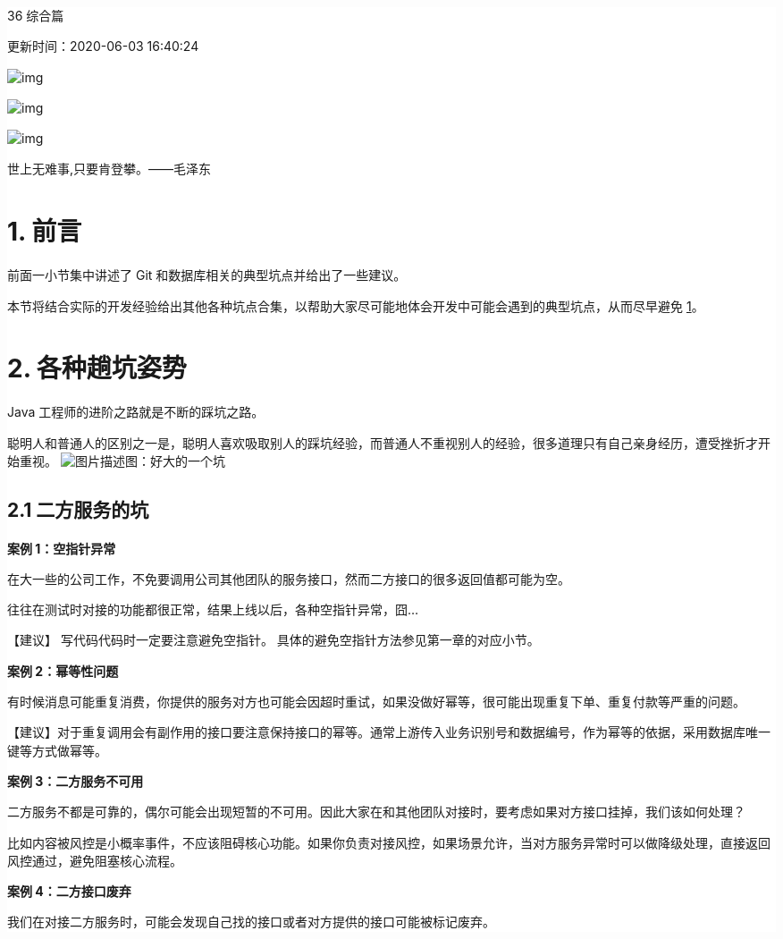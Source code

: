 36 综合篇

更新时间：2020-06-03 16:40:24

![img](http://img2.sycdn.imooc.com/5e0dc1c20001e66e06400359.jpg)

![img](http://www.imooc.com/static/img/column/bg-l.png)

![img](http://www.imooc.com/static/img/column/bg-r.png)

世上无难事,只要肯登攀。——毛泽东





# 1. 前言

前面一小节集中讲述了 Git 和数据库相关的典型坑点并给出了一些建议。

本节将结合实际的开发经验给出其他各种坑点合集，以帮助大家尽可能地体会开发中可能会遇到的典型坑点，从而尽早避免 [1](http://www.imooc.com/read/55/article/1173#fn1)。



# 2. 各种趟坑姿势

Java 工程师的进阶之路就是不断的踩坑之路。

聪明人和普通人的区别之一是，聪明人喜欢吸取别人的踩坑经验，而普通人不重视别人的经验，很多道理只有自己亲身经历，遭受挫折才开始重视。
![图片描述](http://img1.sycdn.imooc.com/5dfc5ea50001a8f216001066.jpg)图：好大的一个坑



## 2.1 二方服务的坑

**案例 1：空指针异常**

在大一些的公司工作，不免要调用公司其他团队的服务接口，然而二方接口的很多返回值都可能为空。

往往在测试时对接的功能都很正常，结果上线以后，各种空指针异常，囧…

【建议】 写代码代码时一定要注意避免空指针。 具体的避免空指针方法参见第一章的对应小节。

**案例 2：幂等性问题**

有时候消息可能重复消费，你提供的服务对方也可能会因超时重试，如果没做好幂等，很可能出现重复下单、重复付款等严重的问题。

【建议】对于重复调用会有副作用的接口要注意保持接口的幂等。通常上游传入业务识别号和数据编号，作为幂等的依据，采用数据库唯一键等方式做幂等。

**案例 3：二方服务不可用**

二方服务不都是可靠的，偶尔可能会出现短暂的不可用。因此大家在和其他团队对接时，要考虑如果对方接口挂掉，我们该如何处理？

比如内容被风控是小概率事件，不应该阻碍核心功能。如果你负责对接风控，如果场景允许，当对方服务异常时可以做降级处理，直接返回风控通过，避免阻塞核心流程。

**案例 4：二方接口废弃**

我们在对接二方服务时，可能会发现自己找的接口或者对方提供的接口可能被标记废弃。
